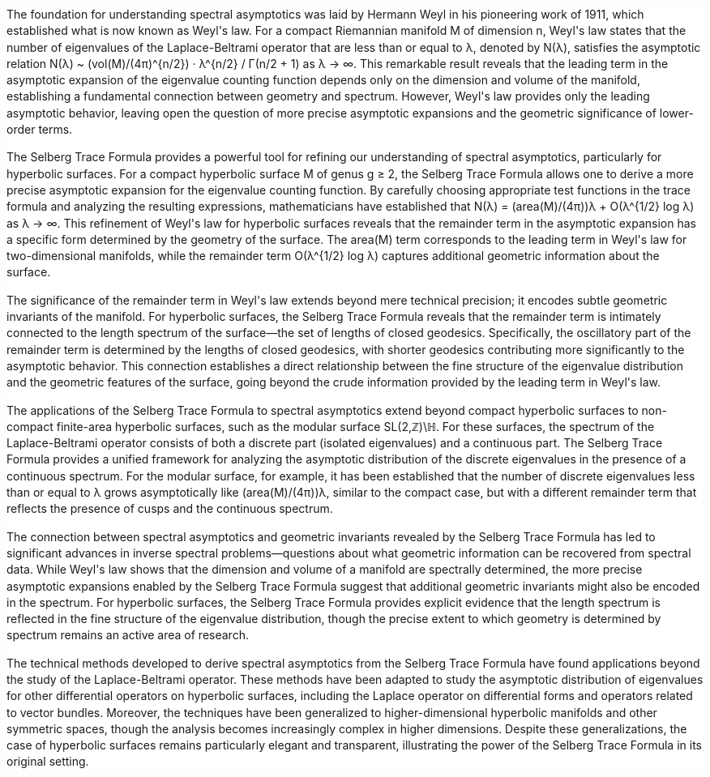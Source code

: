 The foundation for understanding spectral asymptotics was laid by Hermann Weyl in his pioneering work of 1911, which established what is now known as Weyl's law. For a compact Riemannian manifold M of dimension n, Weyl's law states that the number of eigenvalues of the Laplace-Beltrami operator that are less than or equal to λ, denoted by N(λ), satisfies the asymptotic relation N(λ) ~ (vol(M)/(4π)^{n/2}) · λ^{n/2} / Γ(n/2 + 1) as λ → ∞. This remarkable result reveals that the leading term in the asymptotic expansion of the eigenvalue counting function depends only on the dimension and volume of the manifold, establishing a fundamental connection between geometry and spectrum. However, Weyl's law provides only the leading asymptotic behavior, leaving open the question of more precise asymptotic expansions and the geometric significance of lower-order terms.

The Selberg Trace Formula provides a powerful tool for refining our understanding of spectral asymptotics, particularly for hyperbolic surfaces. For a compact hyperbolic surface M of genus g ≥ 2, the Selberg Trace Formula allows one to derive a more precise asymptotic expansion for the eigenvalue counting function. By carefully choosing appropriate test functions in the trace formula and analyzing the resulting expressions, mathematicians have established that N(λ) = (area(M)/(4π))λ + O(λ^{1/2} log λ) as λ → ∞. This refinement of Weyl's law for hyperbolic surfaces reveals that the remainder term in the asymptotic expansion has a specific form determined by the geometry of the surface. The area(M) term corresponds to the leading term in Weyl's law for two-dimensional manifolds, while the remainder term O(λ^{1/2} log λ) captures additional geometric information about the surface.

The significance of the remainder term in Weyl's law extends beyond mere technical precision; it encodes subtle geometric invariants of the manifold. For hyperbolic surfaces, the Selberg Trace Formula reveals that the remainder term is intimately connected to the length spectrum of the surface—the set of lengths of closed geodesics. Specifically, the oscillatory part of the remainder term is determined by the lengths of closed geodesics, with shorter geodesics contributing more significantly to the asymptotic behavior. This connection establishes a direct relationship between the fine structure of the eigenvalue distribution and the geometric features of the surface, going beyond the crude information provided by the leading term in Weyl's law.

The applications of the Selberg Trace Formula to spectral asymptotics extend beyond compact hyperbolic surfaces to non-compact finite-area hyperbolic surfaces, such as the modular surface SL(2,ℤ)\ℍ. For these surfaces, the spectrum of the Laplace-Beltrami operator consists of both a discrete part (isolated eigenvalues) and a continuous part. The Selberg Trace Formula provides a unified framework for analyzing the asymptotic distribution of the discrete eigenvalues in the presence of a continuous spectrum. For the modular surface, for example, it has been established that the number of discrete eigenvalues less than or equal to λ grows asymptotically like (area(M)/(4π))λ, similar to the compact case, but with a different remainder term that reflects the presence of cusps and the continuous spectrum.

The connection between spectral asymptotics and geometric invariants revealed by the Selberg Trace Formula has led to significant advances in inverse spectral problems—questions about what geometric information can be recovered from spectral data. While Weyl's law shows that the dimension and volume of a manifold are spectrally determined, the more precise asymptotic expansions enabled by the Selberg Trace Formula suggest that additional geometric invariants might also be encoded in the spectrum. For hyperbolic surfaces, the Selberg Trace Formula provides explicit evidence that the length spectrum is reflected in the fine structure of the eigenvalue distribution, though the precise extent to which geometry is determined by spectrum remains an active area of research.

The technical methods developed to derive spectral asymptotics from the Selberg Trace Formula have found applications beyond the study of the Laplace-Beltrami operator. These methods have been adapted to study the asymptotic distribution of eigenvalues for other differential operators on hyperbolic surfaces, including the Laplace operator on differential forms and operators related to vector bundles. Moreover, the techniques have been generalized to higher-dimensional hyperbolic manifolds and other symmetric spaces, though the analysis becomes increasingly complex in higher dimensions. Despite these generalizations, the case of hyperbolic surfaces remains particularly elegant and transparent, illustrating the power of the Selberg Trace Formula in its original setting.
